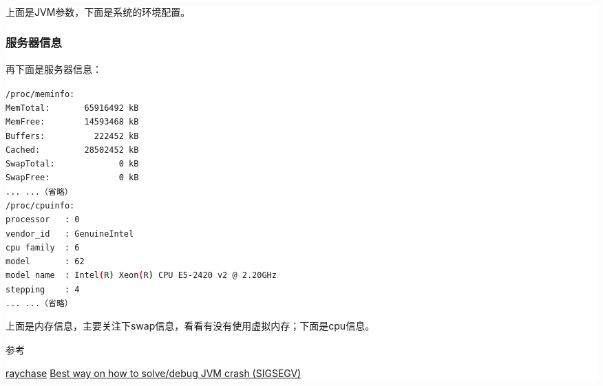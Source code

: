 上面是JVM参数，下面是系统的环境配置。

### 服务器信息

再下面是服务器信息：

```bash
/proc/meminfo:
MemTotal:       65916492 kB
MemFree:        14593468 kB
Buffers:          222452 kB
Cached:         28502452 kB
SwapTotal:             0 kB
SwapFree:              0 kB
... ...（省略）
/proc/cpuinfo:
processor   : 0
vendor_id   : GenuineIntel
cpu family  : 6
model       : 62
model name  : Intel(R) Xeon(R) CPU E5-2420 v2 @ 2.20GHz
stepping    : 4
... ...（省略）
```

上面是内存信息，主要关注下swap信息，看看有没有使用虚拟内存；下面是cpu信息。

参考

[raychase](http://www.raychase.net/1459)
[Best way on how to solve/debug JVM crash (SIGSEGV)](http://stackoverflow.com/questions/36109313/best-way-on-how-to-solve-debug-jvm-crash-sigsegv)
